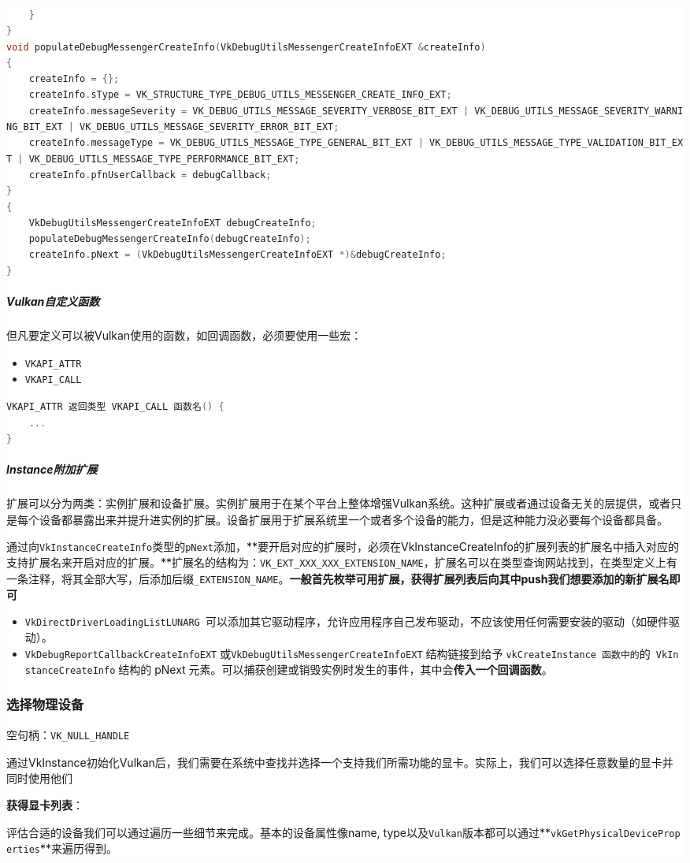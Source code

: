 ```c++
    }
}
void populateDebugMessengerCreateInfo(VkDebugUtilsMessengerCreateInfoEXT &createInfo)
{
    createInfo = {};
    createInfo.sType = VK_STRUCTURE_TYPE_DEBUG_UTILS_MESSENGER_CREATE_INFO_EXT;
    createInfo.messageSeverity = VK_DEBUG_UTILS_MESSAGE_SEVERITY_VERBOSE_BIT_EXT | VK_DEBUG_UTILS_MESSAGE_SEVERITY_WARNING_BIT_EXT | VK_DEBUG_UTILS_MESSAGE_SEVERITY_ERROR_BIT_EXT;
    createInfo.messageType = VK_DEBUG_UTILS_MESSAGE_TYPE_GENERAL_BIT_EXT | VK_DEBUG_UTILS_MESSAGE_TYPE_VALIDATION_BIT_EXT | VK_DEBUG_UTILS_MESSAGE_TYPE_PERFORMANCE_BIT_EXT;
    createInfo.pfnUserCallback = debugCallback;
}
{
    VkDebugUtilsMessengerCreateInfoEXT debugCreateInfo;
  	populateDebugMessengerCreateInfo(debugCreateInfo);
    createInfo.pNext = (VkDebugUtilsMessengerCreateInfoEXT *)&debugCreateInfo;
}
```

##### Vulkan自定义函数

但凡要定义可以被Vulkan使用的函数，如回调函数，必须要使用一些宏：

* `VKAPI_ATTR`
* `VKAPI_CALL`

```c++
VKAPI_ATTR 返回类型 VKAPI_CALL 函数名() {
	...
}
```

##### Instance附加扩展

扩展可以分为两类：实例扩展和设备扩展。实例扩展用于在某个平台上整体增强Vulkan系统。这种扩展或者通过设备无关的层提供，或者只是每个设备都暴露出来并提升进实例的扩展。设备扩展用于扩展系统里一个或者多个设备的能力，但是这种能力没必要每个设备都具备。

通过向`VkInstanceCreateInfo`类型的`pNext`添加，**要开启对应的扩展时，必须在VkInstanceCreateInfo的扩展列表的扩展名中插入对应的支持扩展名来开启对应的扩展。**扩展名的结构为：`VK_EXT_XXX_XXX_EXTENSION_NAME`，扩展名可以在类型查询网站找到，在类型定义上有一条注释，将其全部大写，后添加后缀`_EXTENSION_NAME`。**一般首先枚举可用扩展，获得扩展列表后向其中push我们想要添加的新扩展名即可**

* `VkDirectDriverLoadingListLUNARG `可以添加其它驱动程序，允许应用程序自己发布驱动，不应该使用任何需要安装的驱动（如硬件驱动）。
* `VkDebugReportCallbackCreateInfoEXT` 或`VkDebugUtilsMessengerCreateInfoEXT` 结构链接到给予 `vkCreateInstance 函数中的`的` VkInstanceCreateInfo` 结构的 pNext 元素。可以捕获创建或销毁实例时发生的事件，其中会**传入一个回调函数**。

### 选择物理设备

空句柄：`VK_NULL_HANDLE`

通过VkInstance初始化Vulkan后，我们需要在系统中查找并选择一个支持我们所需功能的显卡。实际上，我们可以选择任意数量的显卡并同时使用他们



**获得显卡列表**：

评估合适的设备我们可以通过遍历一些细节来完成。基本的设备属性像name, type以及`Vulkan`版本都可以通过**`vkGetPhysicalDeviceProperties`**来遍历得到。
